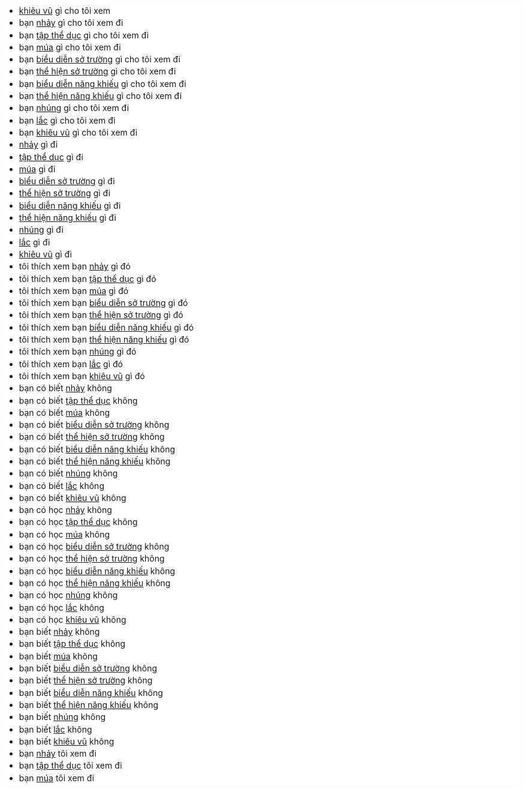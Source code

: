 - [khiêu vũ](action) gì cho tôi xem
- bạn [nhảy](action) gì cho tôi xem đi
- bạn [tập thể dục](action) gì cho tôi xem đi
- bạn [múa](action) gì cho tôi xem đi
- bạn [biểu diễn sở trường](action) gì cho tôi xem đi
- bạn [thể hiện sở trường](action) gì cho tôi xem đi
- bạn [biểu diễn năng khiếu](action) gì cho tôi xem đi
- bạn [thể hiện năng khiếu](action) gì cho tôi xem đi
- bạn [nhúng](action) gì cho tôi xem đi
- bạn [lắc](action) gì cho tôi xem đi
- bạn [khiêu vũ](action) gì cho tôi xem đi
- [nhảy](action) gì đi
- [tập thể dục](action) gì đi
- [múa](action) gì đi
- [biểu diễn sở trường](action) gì đi
- [thể hiện sở trường](action) gì đi
- [biểu diễn năng khiếu](action) gì đi
- [thể hiện năng khiếu](action) gì đi
- [nhúng](action) gì đi
- [lắc](action) gì đi
- [khiêu vũ](action) gì đi
- tôi thích xem bạn [nhảy](action) gì đó
- tôi thích xem bạn [tập thể dục](action) gì đó
- tôi thích xem bạn [múa](action) gì đó
- tôi thích xem bạn [biểu diễn sở trường](action) gì đó
- tôi thích xem bạn [thể hiện sở trường](action) gì đó
- tôi thích xem bạn [biểu diễn năng khiếu](action) gì đó
- tôi thích xem bạn [thể hiện năng khiếu](action) gì đó
- tôi thích xem bạn [nhúng](action) gì đó
- tôi thích xem bạn [lắc](action) gì đó
- tôi thích xem bạn [khiêu vũ](action) gì đó
- bạn có biết [nhảy](action) không
- bạn có biết [tập thể dục](action) không
- bạn có biết [múa](action) không
- bạn có biết [biểu diễn sở trường](action) không
- bạn có biết [thể hiện sở trường](action) không
- bạn có biết [biểu diễn năng khiếu](action) không
- bạn có biết [thể hiện năng khiếu](action) không
- bạn có biết [nhúng](action) không
- bạn có biết [lắc](action) không
- bạn có biết [khiêu vũ](action) không
- bạn có học [nhảy](action) không
- bạn có học [tập thể dục](action) không
- bạn có học [múa](action) không
- bạn có học [biểu diễn sở trường](action) không
- bạn có học [thể hiện sở trường](action) không
- bạn có học [biểu diễn năng khiếu](action) không
- bạn có học [thể hiện năng khiếu](action) không
- bạn có học [nhúng](action) không
- bạn có học [lắc](action) không
- bạn có học [khiêu vũ](action) không
- bạn biết [nhảy](action) không
- bạn biết [tập thể dục](action) không
- bạn biết [múa](action) không
- bạn biết [biểu diễn sở trường](action) không
- bạn biết [thể hiện sở trường](action) không
- bạn biết [biểu diễn năng khiếu](action) không
- bạn biết [thể hiện năng khiếu](action) không
- bạn biết [nhúng](action) không
- bạn biết [lắc](action) không
- bạn biết [khiêu vũ](action) không
- bạn [nhảy](action) tôi xem đi
- bạn [tập thể dục](action) tôi xem đi
- bạn [múa](action) tôi xem đi